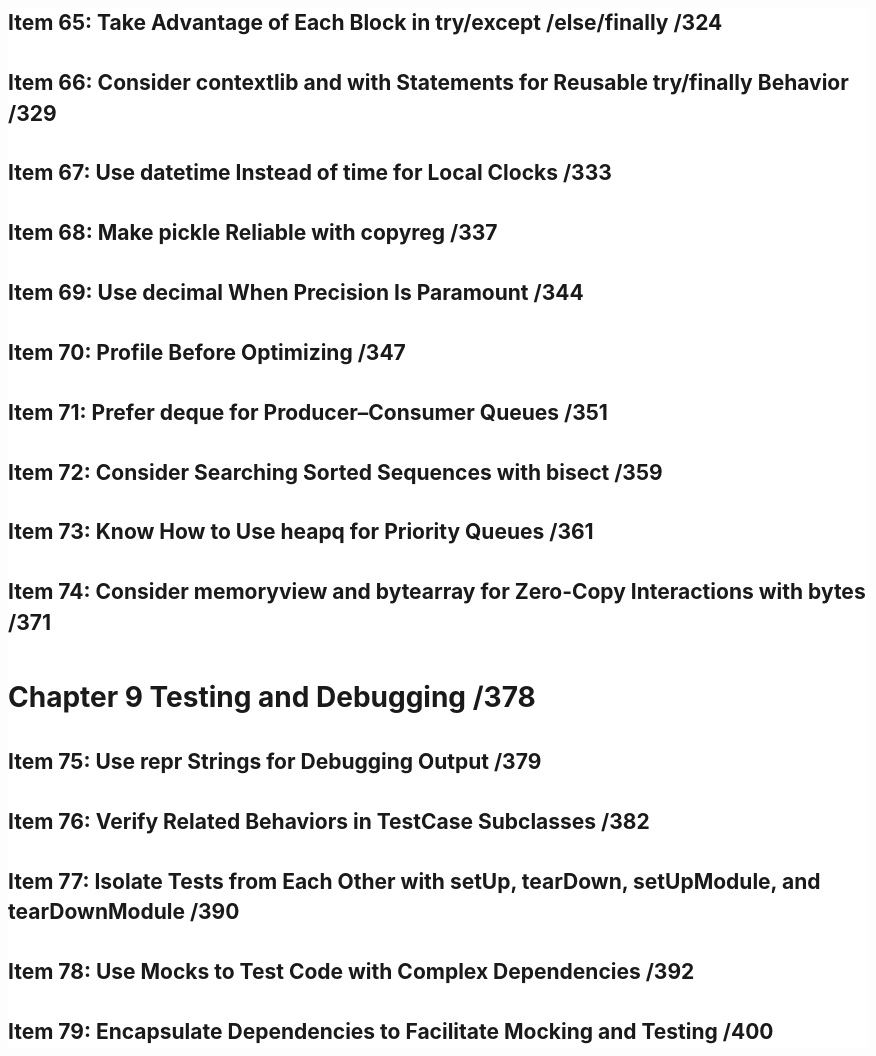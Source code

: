 ## Item 65: Take Advantage of Each Block in try/except /else/finally /324

## Item 66: Consider contextlib and with Statements for Reusable try/finally Behavior /329

## Item 67: Use datetime Instead of time for Local Clocks /333

## Item 68: Make pickle Reliable with copyreg /337

## Item 69: Use decimal When Precision Is Paramount /344

## Item 70: Profile Before Optimizing /347

## Item 71: Prefer deque for Producer–Consumer Queues /351

## Item 72: Consider Searching Sorted Sequences with bisect /359

## Item 73: Know How to Use heapq for Priority Queues /361

## Item 74: Consider memoryview and bytearray for Zero-Copy Interactions with bytes /371

# Chapter 9 Testing and Debugging /378

## Item 75: Use repr Strings for Debugging Output /379

## Item 76: Verify Related Behaviors in TestCase Subclasses /382

## Item 77: Isolate Tests from Each Other with setUp, tearDown, setUpModule, and tearDownModule /390

## Item 78: Use Mocks to Test Code with Complex Dependencies /392

## Item 79: Encapsulate Dependencies to Facilitate Mocking and Testing /400

